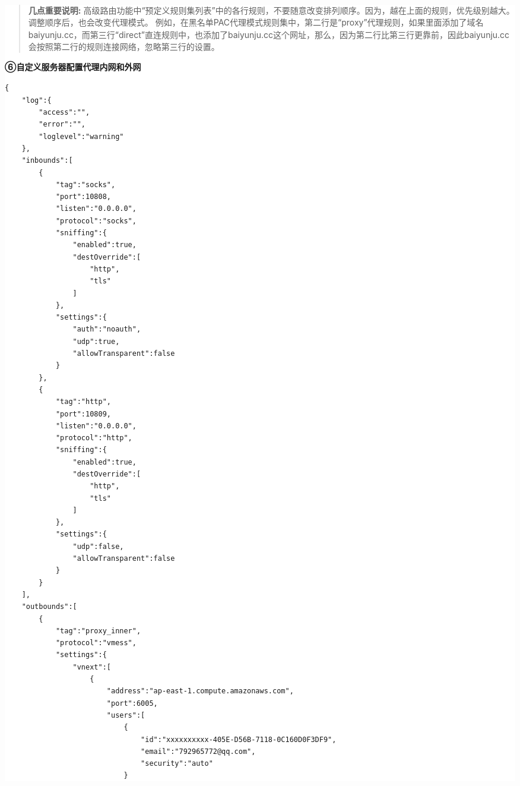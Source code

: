 >**几点重要说明:** 高级路由功能中“预定义规则集列表”中的各行规则，不要随意改变排列顺序。因为，越在上面的规则，优先级别越大。调整顺序后，也会改变代理模式。
例如，在黑名单PAC代理模式规则集中，第二行是“proxy”代理规则，如果里面添加了域名baiyunju.cc，而第三行“direct”直连规则中，也添加了baiyunju.cc这个网址，那么，因为第二行比第三行更靠前，因此baiyunju.cc会按照第二行的规则连接网络，忽略第三行的设置。


**⑥自定义服务器配置代理内网和外网**
```
{
    "log":{
        "access":"",
        "error":"",
        "loglevel":"warning"
    },
    "inbounds":[
        {
            "tag":"socks",
            "port":10808,
            "listen":"0.0.0.0",
            "protocol":"socks",
            "sniffing":{
                "enabled":true,
                "destOverride":[
                    "http",
                    "tls"
                ]
            },
            "settings":{
                "auth":"noauth",
                "udp":true,
                "allowTransparent":false
            }
        },
        {
            "tag":"http",
            "port":10809,
            "listen":"0.0.0.0",
            "protocol":"http",
            "sniffing":{
                "enabled":true,
                "destOverride":[
                    "http",
                    "tls"
                ]
            },
            "settings":{
                "udp":false,
                "allowTransparent":false
            }
        }
    ],
    "outbounds":[
        {
            "tag":"proxy_inner",
            "protocol":"vmess",
            "settings":{
                "vnext":[
                    {
                        "address":"ap-east-1.compute.amazonaws.com",
                        "port":6005,
                        "users":[
                            {
                                "id":"xxxxxxxxxx-405E-D56B-7118-0C160D0F3DF9",
                                "email":"792965772@qq.com",
                                "security":"auto"
                            }
```
